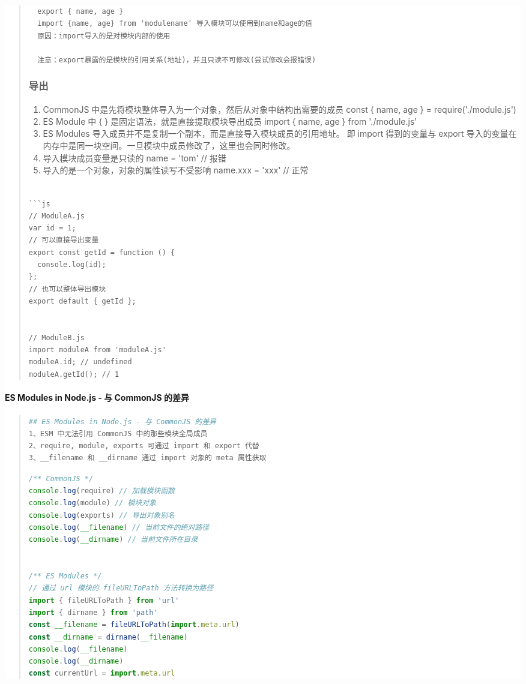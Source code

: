 >       export { name, age }
>       import {name, age} from 'modulename' 导入模块可以使用到name和age的值
> 		原因：import导入的是对模块内部的使用
>
> 		注意：export暴露的是模块的引用关系(地址)，并且只读不可修改(尝试修改会报错误)
>
>
> ### 导出
> 1. CommonJS 中是先将模块整体导入为一个对象，然后从对象中结构出需要的成员
> 			const { name, age } = require('./module.js')
> 2. ES Module 中 { } 是固定语法，就是直接提取模块导出成员
> 			import { name, age } from './module.js'
> 3. ES Modules 导入成员并不是复制一个副本，而是直接导入模块成员的引用地址。
> 		即 import 得到的变量与 export 导入的变量在内存中是同一块空间。一旦模块中成员修改了，这里也会同时修改。
> 4. 导入模块成员变量是只读的
> 			name = 'tom' // 报错
> 5. 导入的是一个对象，对象的属性读写不受影响
> 			name.xxx = 'xxx' // 正常
> ```
>
> ```js
> // ModuleA.js
> var id = 1;
> // 可以直接导出变量
> export const getId = function () {
>   console.log(id);
> };
> // 也可以整体导出模块
> export default { getId };
>
>
> // ModuleB.js
> import moduleA from 'moduleA.js'
> moduleA.id; // undefined
> moduleA.getId(); // 1
> ```

#### ES Modules in Node.js - 与 CommonJS 的差异

> ```bash
> ## ES Modules in Node.js - 与 CommonJS 的差异
> 1、ESM 中无法引用 CommonJS 中的那些模块全局成员
> 2、require, module, exports 可通过 import 和 export 代替
> 3、__filename 和 __dirname 通过 import 对象的 meta 属性获取
> ```
>
> ```js
> /** CommonJS */
> console.log(require) // 加载模块函数
> console.log(module) // 模块对象
> console.log(exports) // 导出对象别名
> console.log(__filename) // 当前文件的绝对路径
> console.log(__dirname) // 当前文件所在目录
>
>
> /** ES Modules */
> // 通过 url 模块的 fileURLToPath 方法转换为路径
> import { fileURLToPath } from 'url'
> import { dirname } from 'path'
> const __filename = fileURLToPath(import.meta.url)
> const __dirname = dirname(__filename)
> console.log(__filename)
> console.log(__dirname)
> const currentUrl = import.meta.url
